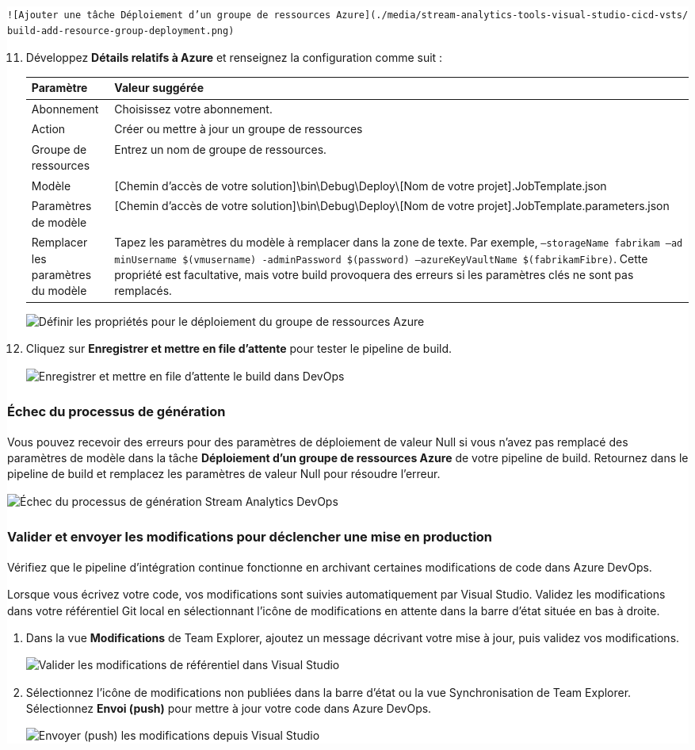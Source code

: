     ![Ajouter une tâche Déploiement d’un groupe de ressources Azure](./media/stream-analytics-tools-visual-studio-cicd-vsts/build-add-resource-group-deployment.png)

11. Développez **Détails relatifs à Azure** et renseignez la configuration comme suit :
    
    |**Paramètre**  |**Valeur suggérée**  |
    |---------|---------|
    |Abonnement  |  Choisissez votre abonnement.   |
    |Action  |  Créer ou mettre à jour un groupe de ressources   |
    |Groupe de ressources  |  Entrez un nom de groupe de ressources.   |
    |Modèle  | [Chemin d’accès de votre solution]\bin\Debug\Deploy\\[Nom de votre projet].JobTemplate.json   |
    |Paramètres de modèle  | [Chemin d’accès de votre solution]\bin\Debug\Deploy\\[Nom de votre projet].JobTemplate.parameters.json   |
    |Remplacer les paramètres du modèle  | Tapez les paramètres du modèle à remplacer dans la zone de texte. Par exemple, `–storageName fabrikam –adminUsername $(vmusername) -adminPassword $(password) –azureKeyVaultName $(fabrikamFibre)`. Cette propriété est facultative, mais votre build provoquera des erreurs si les paramètres clés ne sont pas remplacés.    |
    
    ![Définir les propriétés pour le déploiement du groupe de ressources Azure](./media/stream-analytics-tools-visual-studio-cicd-vsts/build-deployment-properties.png)

12. Cliquez sur **Enregistrer et mettre en file d’attente** pour tester le pipeline de build.
    
    ![Enregistrer et mettre en file d’attente le build dans DevOps](./media/stream-analytics-tools-visual-studio-cicd-vsts/build-save-and-queue-build.png)

### <a name="failed-build-process"></a>Échec du processus de génération
Vous pouvez recevoir des erreurs pour des paramètres de déploiement de valeur Null si vous n’avez pas remplacé des paramètres de modèle dans la tâche **Déploiement d’un groupe de ressources Azure** de votre pipeline de build. Retournez dans le pipeline de build et remplacez les paramètres de valeur Null pour résoudre l’erreur.

   ![Échec du processus de génération Stream Analytics DevOps](./media/stream-analytics-tools-visual-studio-cicd-vsts/devops-build-process-failed.png)

### <a name="commit-and-push-changes-to-trigger-a-release"></a>Valider et envoyer les modifications pour déclencher une mise en production
Vérifiez que le pipeline d’intégration continue fonctionne en archivant certaines modifications de code dans Azure DevOps.    

Lorsque vous écrivez votre code, vos modifications sont suivies automatiquement par Visual Studio. Validez les modifications dans votre référentiel Git local en sélectionnant l’icône de modifications en attente dans la barre d’état située en bas à droite.

1. Dans la vue **Modifications** de Team Explorer, ajoutez un message décrivant votre mise à jour, puis validez vos modifications.

    ![Valider les modifications de référentiel dans Visual Studio](./media/stream-analytics-tools-visual-studio-cicd-vsts/build-commit-changes-visual-studio.png)

2. Sélectionnez l’icône de modifications non publiées dans la barre d’état ou la vue Synchronisation de Team Explorer. Sélectionnez **Envoi (push)** pour mettre à jour votre code dans Azure DevOps.

    ![Envoyer (push) les modifications depuis Visual Studio](./media/stream-analytics-tools-visual-studio-cicd-vsts/build-push-changes-visual-studio.png)
